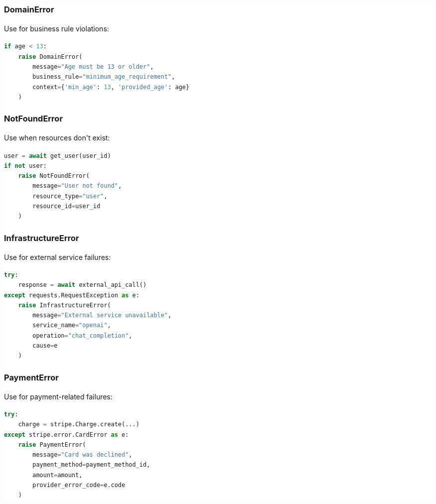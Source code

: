 ### DomainError

Use for business rule violations:

```python
if age < 13:
    raise DomainError(
        message="Age must be 13 or older",
        business_rule="minimum_age_requirement",
        context={'min_age': 13, 'provided_age': age}
    )
```

### NotFoundError

Use when resources don't exist:

```python
user = await get_user(user_id)
if not user:
    raise NotFoundError(
        message="User not found",
        resource_type="user",
        resource_id=user_id
    )
```

### InfrastructureError

Use for external service failures:

```python
try:
    response = await external_api_call()
except requests.RequestException as e:
    raise InfrastructureError(
        message="External service unavailable",
        service_name="openai",
        operation="chat_completion",
        cause=e
    )
```

### PaymentError

Use for payment-related failures:

```python
try:
    charge = stripe.Charge.create(...)
except stripe.error.CardError as e:
    raise PaymentError(
        message="Card was declined",
        payment_method=payment_method_id,
        amount=amount,
        provider_error_code=e.code
    )
```

